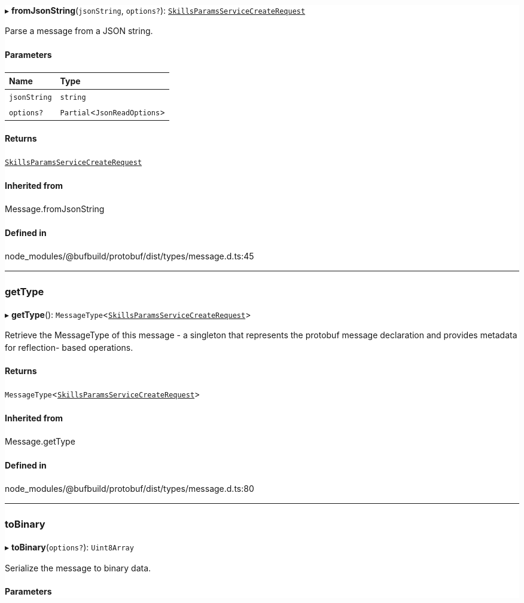 ▸ **fromJsonString**(`jsonString`, `options?`): [`SkillsParamsServiceCreateRequest`](SkillsParamsServiceCreateRequest.md)

Parse a message from a JSON string.

#### Parameters

| Name | Type |
| :------ | :------ |
| `jsonString` | `string` |
| `options?` | `Partial`<`JsonReadOptions`\> |

#### Returns

[`SkillsParamsServiceCreateRequest`](SkillsParamsServiceCreateRequest.md)

#### Inherited from

Message.fromJsonString

#### Defined in

node_modules/@bufbuild/protobuf/dist/types/message.d.ts:45

___

### getType

▸ **getType**(): `MessageType`<[`SkillsParamsServiceCreateRequest`](SkillsParamsServiceCreateRequest.md)\>

Retrieve the MessageType of this message - a singleton that represents
the protobuf message declaration and provides metadata for reflection-
based operations.

#### Returns

`MessageType`<[`SkillsParamsServiceCreateRequest`](SkillsParamsServiceCreateRequest.md)\>

#### Inherited from

Message.getType

#### Defined in

node_modules/@bufbuild/protobuf/dist/types/message.d.ts:80

___

### toBinary

▸ **toBinary**(`options?`): `Uint8Array`

Serialize the message to binary data.

#### Parameters
